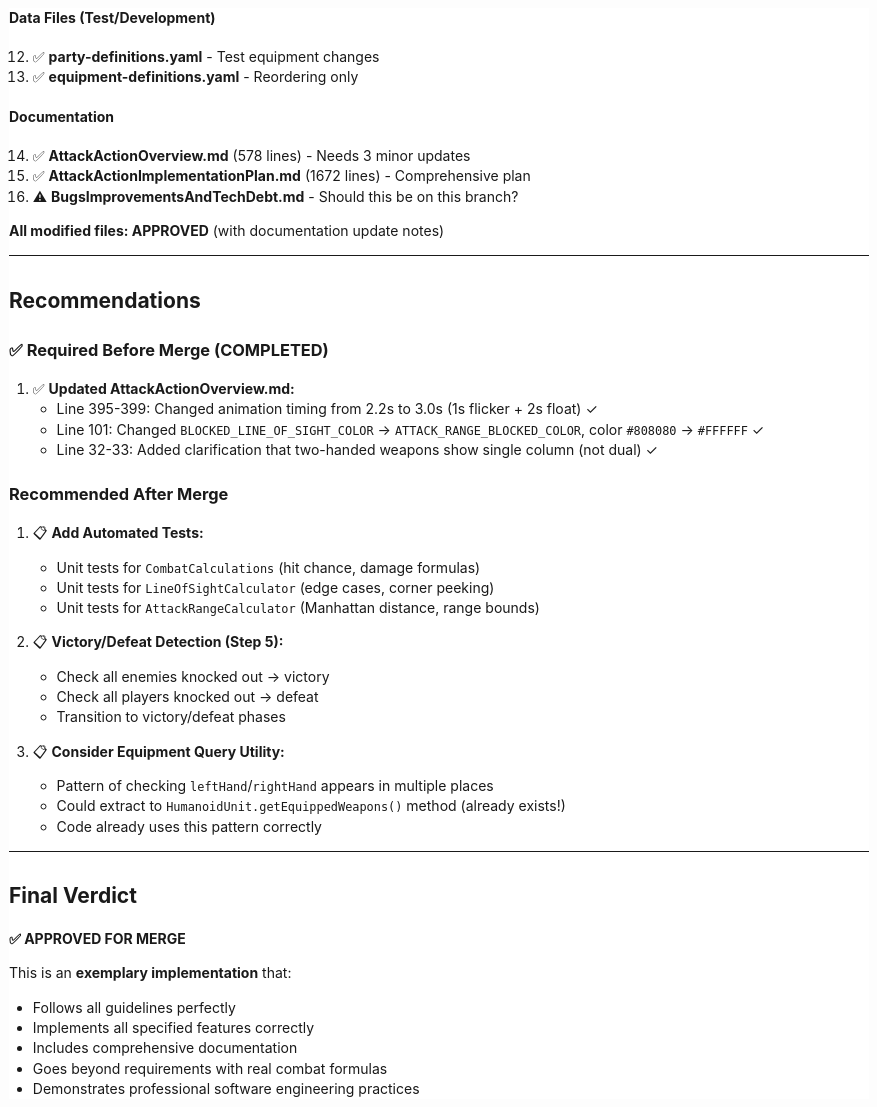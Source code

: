 #### Data Files (Test/Development)
12. ✅ **party-definitions.yaml** - Test equipment changes
13. ✅ **equipment-definitions.yaml** - Reordering only

#### Documentation
14. ✅ **AttackActionOverview.md** (578 lines) - Needs 3 minor updates
15. ✅ **AttackActionImplementationPlan.md** (1672 lines) - Comprehensive plan
16. ⚠️ **BugsImprovementsAndTechDebt.md** - Should this be on this branch?

**All modified files: APPROVED** (with documentation update notes)

---

## Recommendations

### ✅ Required Before Merge (COMPLETED)

1. ✅ **Updated AttackActionOverview.md:**
   - Line 395-399: Changed animation timing from 2.2s to 3.0s (1s flicker + 2s float) ✓
   - Line 101: Changed `BLOCKED_LINE_OF_SIGHT_COLOR` → `ATTACK_RANGE_BLOCKED_COLOR`, color `#808080` → `#FFFFFF` ✓
   - Line 32-33: Added clarification that two-handed weapons show single column (not dual) ✓

### Recommended After Merge

1. 📋 **Add Automated Tests:**
   - Unit tests for `CombatCalculations` (hit chance, damage formulas)
   - Unit tests for `LineOfSightCalculator` (edge cases, corner peeking)
   - Unit tests for `AttackRangeCalculator` (Manhattan distance, range bounds)

2. 📋 **Victory/Defeat Detection (Step 5):**
   - Check all enemies knocked out → victory
   - Check all players knocked out → defeat
   - Transition to victory/defeat phases

3. 📋 **Consider Equipment Query Utility:**
   - Pattern of checking `leftHand`/`rightHand` appears in multiple places
   - Could extract to `HumanoidUnit.getEquippedWeapons()` method (already exists!)
   - Code already uses this pattern correctly

---

## Final Verdict

**✅ APPROVED FOR MERGE**

This is an **exemplary implementation** that:
- Follows all guidelines perfectly
- Implements all specified features correctly
- Includes comprehensive documentation
- Goes beyond requirements with real combat formulas
- Demonstrates professional software engineering practices
